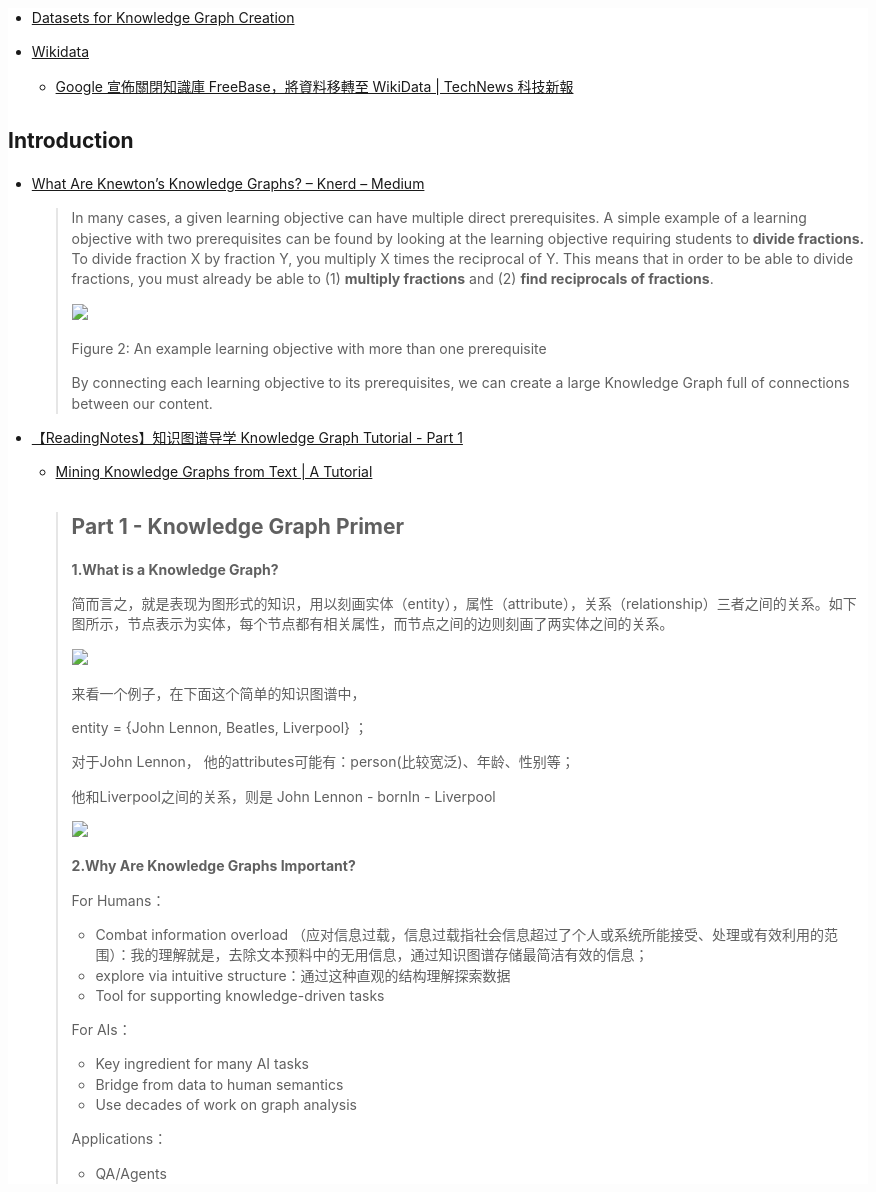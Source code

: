 - [Datasets for Knowledge Graph Creation](http://ri-www.nii.ac.jp/VSim/index.html)

- [Wikidata](https://www.wikidata.org/wiki/Wikidata:Main_Page)

    - [Google 宣佈關閉知識庫 FreeBase，將資料移轉至 WikiData | TechNews 科技新報](https://technews.tw/2014/12/18/google-shut-down-freebase-will-import-the-entries-into-wikidata/)

## Introduction

- [What Are Knewton’s Knowledge Graphs? – Knerd – Medium](https://medium.com/knerd/what-are-knewtons-knowledge-graphs-f6a118acc722)

    > In many cases, a given learning objective can have multiple direct prerequisites. A simple example of a learning objective with two prerequisites can be found by looking at the learning objective requiring students to **divide fractions.** To divide fraction X by fraction Y, you multiply X times the reciprocal of Y. This means that in order to be able to divide fractions, you must already be able to (1) **multiply fractions** and (2) **find reciprocals of fractions**.
    > 
    > ![](https://cdn-images-1.medium.com/max/1000/1*0keLRee_m4g87hEuNowAEw.png)
    > 
    > Figure 2: An example learning objective with more than one prerequisite
    > 
    > By connecting each learning objective to its prerequisites, we can create a large Knowledge Graph full of connections between our content.

- [【ReadingNotes】知识图谱导学 Knowledge Graph Tutorial - Part 1](https://zhuanlan.zhihu.com/p/29848125)
    - [Mining Knowledge Graphs from Text | A Tutorial](https://kgtutorial.github.io/)

    > **Part 1 - Knowledge Graph Primer**
    > -----------------------------------
    > 
    > **1.What is a Knowledge Graph?**
    > 
    > 简而言之，就是表现为图形式的知识，用以刻画实体（entity），属性（attribute），关系（relationship）三者之间的关系。如下图所示，节点表示为实体，每个节点都有相关属性，而节点之间的边则刻画了两实体之间的关系。
    > 
    > ![](https://pic4.zhimg.com/80/v2-df8509f5981b617ecd40e072cf7f0f98_hd.jpg)
    > 
    > 来看一个例子，在下面这个简单的知识图谱中，
    > 
    > entity = {John Lennon, Beatles, Liverpool} ；
    > 
    > 对于John Lennon， 他的attributes可能有：person(比较宽泛)、年龄、性别等；
    > 
    > 他和Liverpool之间的关系，则是 John Lennon - bornIn - Liverpool
    > 
    > ![](https://pic3.zhimg.com/80/v2-07dcc6982092cf8e02aa4e89f9f461df_hd.jpg)
    > 
    > **2.Why Are Knowledge Graphs Important?**
    > 
    > For Humans：
    > 
    > -   Combat information overload （应对信息过载，信息过载指社会信息超过了个人或系统所能接受、处理或有效利用的范围）：我的理解就是，去除文本预料中的无用信息，通过知识图谱存储最简洁有效的信息；
    > -   explore via intuitive structure：通过这种直观的结构理解探索数据
    > -   Tool for supporting knowledge-driven tasks
    > 
    > For AIs：
    > 
    > -   Key ingredient for many AI tasks
    > -   Bridge from data to human semantics
    > -   Use decades of work on graph analysis
    > 
    > Applications：
    > 
    > -   QA/Agents